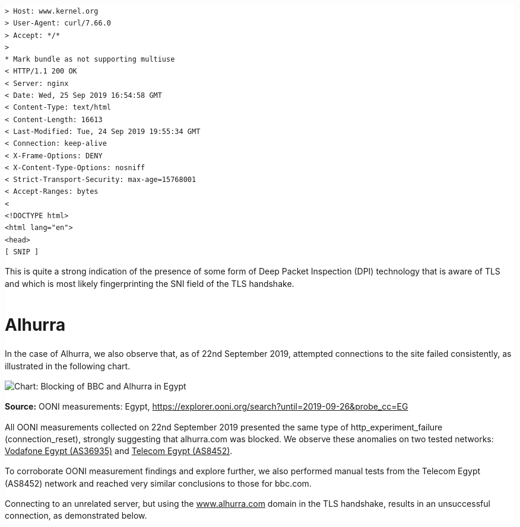 ```
> Host: www.kernel.org
> User-Agent: curl/7.66.0
> Accept: */*
> 
* Mark bundle as not supporting multiuse
< HTTP/1.1 200 OK
< Server: nginx
< Date: Wed, 25 Sep 2019 16:54:58 GMT
< Content-Type: text/html
< Content-Length: 16613
< Last-Modified: Tue, 24 Sep 2019 19:55:34 GMT
< Connection: keep-alive
< X-Frame-Options: DENY
< X-Content-Type-Options: nosniff
< Strict-Transport-Security: max-age=15768001
< Accept-Ranges: bytes
< 
<!DOCTYPE html>
<html lang="en">
<head>
[ SNIP ]
```

This is quite a strong indication of the presence of some form of Deep
Packet Inspection (DPI) technology that is aware of TLS and which is
most likely fingerprinting the SNI field of the TLS handshake.

# Alhurra

In the case of Alhurra, we also observe that, as of 22nd September 2019,
attempted connections to the site failed consistently, as illustrated in
the following chart.

![Chart: Blocking of BBC and Alhurra in Egypt](/post/egypt-internet-censorship/eg-bbc-alhurra-2019.png)

**Source:** OONI measurements: Egypt, https://explorer.ooni.org/search?until=2019-09-26&probe_cc=EG

All OONI measurements collected on 22nd September 2019 presented the
same type of http_experiment_failure (connection_reset), strongly
suggesting that alhurra.com was blocked. We observe these anomalies on
two tested networks: [Vodafone Egypt (AS36935)](https://explorer.ooni.org/search?until=2019-09-26&domain=www.alhurra.com&probe_cc=EG&probe_asn=AS36935&test_name=web_connectivity)
and [Telecom Egypt (AS8452)](https://explorer.ooni.org/search?until=2019-09-26&domain=www.alhurra.com&probe_cc=EG&probe_asn=AS8452&test_name=web_connectivity).

To corroborate OONI measurement findings and explore further, we also
performed manual tests from the Telecom Egypt (AS8452) network and
reached very similar conclusions to those for bbc.com.

Connecting to an unrelated server, but using the www.alhurra.com domain
in the TLS handshake, results in an unsuccessful connection, as
demonstrated below.
